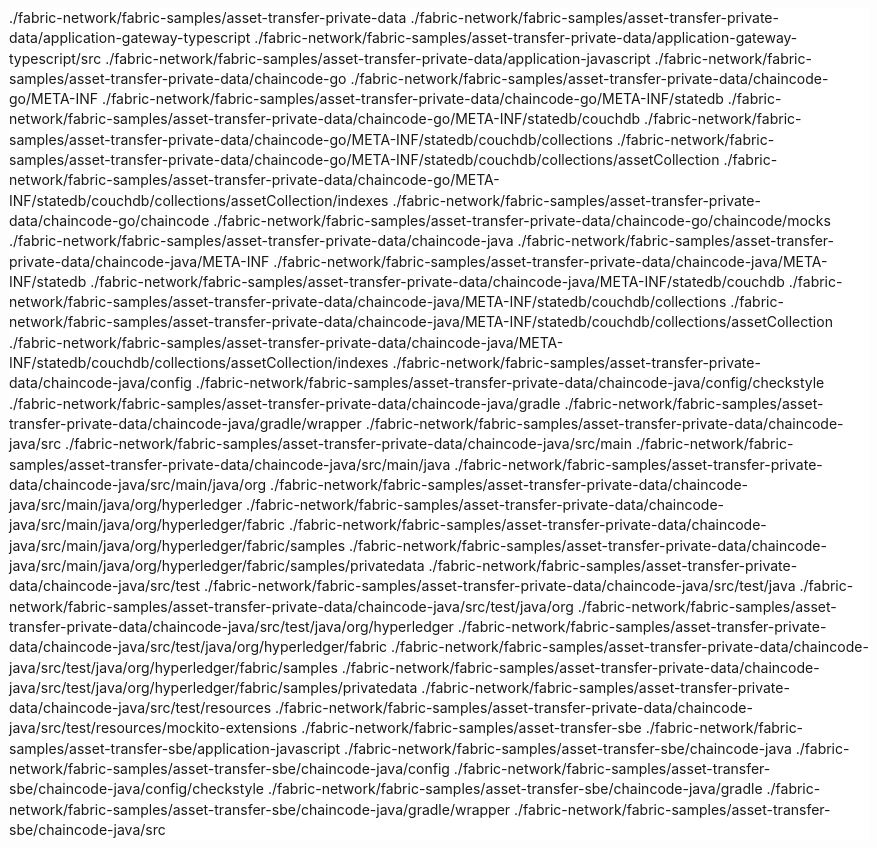 ./fabric-network/fabric-samples/asset-transfer-private-data
./fabric-network/fabric-samples/asset-transfer-private-data/application-gateway-typescript
./fabric-network/fabric-samples/asset-transfer-private-data/application-gateway-typescript/src
./fabric-network/fabric-samples/asset-transfer-private-data/application-javascript
./fabric-network/fabric-samples/asset-transfer-private-data/chaincode-go
./fabric-network/fabric-samples/asset-transfer-private-data/chaincode-go/META-INF
./fabric-network/fabric-samples/asset-transfer-private-data/chaincode-go/META-INF/statedb
./fabric-network/fabric-samples/asset-transfer-private-data/chaincode-go/META-INF/statedb/couchdb
./fabric-network/fabric-samples/asset-transfer-private-data/chaincode-go/META-INF/statedb/couchdb/collections
./fabric-network/fabric-samples/asset-transfer-private-data/chaincode-go/META-INF/statedb/couchdb/collections/assetCollection
./fabric-network/fabric-samples/asset-transfer-private-data/chaincode-go/META-INF/statedb/couchdb/collections/assetCollection/indexes
./fabric-network/fabric-samples/asset-transfer-private-data/chaincode-go/chaincode
./fabric-network/fabric-samples/asset-transfer-private-data/chaincode-go/chaincode/mocks
./fabric-network/fabric-samples/asset-transfer-private-data/chaincode-java
./fabric-network/fabric-samples/asset-transfer-private-data/chaincode-java/META-INF
./fabric-network/fabric-samples/asset-transfer-private-data/chaincode-java/META-INF/statedb
./fabric-network/fabric-samples/asset-transfer-private-data/chaincode-java/META-INF/statedb/couchdb
./fabric-network/fabric-samples/asset-transfer-private-data/chaincode-java/META-INF/statedb/couchdb/collections
./fabric-network/fabric-samples/asset-transfer-private-data/chaincode-java/META-INF/statedb/couchdb/collections/assetCollection
./fabric-network/fabric-samples/asset-transfer-private-data/chaincode-java/META-INF/statedb/couchdb/collections/assetCollection/indexes
./fabric-network/fabric-samples/asset-transfer-private-data/chaincode-java/config
./fabric-network/fabric-samples/asset-transfer-private-data/chaincode-java/config/checkstyle
./fabric-network/fabric-samples/asset-transfer-private-data/chaincode-java/gradle
./fabric-network/fabric-samples/asset-transfer-private-data/chaincode-java/gradle/wrapper
./fabric-network/fabric-samples/asset-transfer-private-data/chaincode-java/src
./fabric-network/fabric-samples/asset-transfer-private-data/chaincode-java/src/main
./fabric-network/fabric-samples/asset-transfer-private-data/chaincode-java/src/main/java
./fabric-network/fabric-samples/asset-transfer-private-data/chaincode-java/src/main/java/org
./fabric-network/fabric-samples/asset-transfer-private-data/chaincode-java/src/main/java/org/hyperledger
./fabric-network/fabric-samples/asset-transfer-private-data/chaincode-java/src/main/java/org/hyperledger/fabric
./fabric-network/fabric-samples/asset-transfer-private-data/chaincode-java/src/main/java/org/hyperledger/fabric/samples
./fabric-network/fabric-samples/asset-transfer-private-data/chaincode-java/src/main/java/org/hyperledger/fabric/samples/privatedata
./fabric-network/fabric-samples/asset-transfer-private-data/chaincode-java/src/test
./fabric-network/fabric-samples/asset-transfer-private-data/chaincode-java/src/test/java
./fabric-network/fabric-samples/asset-transfer-private-data/chaincode-java/src/test/java/org
./fabric-network/fabric-samples/asset-transfer-private-data/chaincode-java/src/test/java/org/hyperledger
./fabric-network/fabric-samples/asset-transfer-private-data/chaincode-java/src/test/java/org/hyperledger/fabric
./fabric-network/fabric-samples/asset-transfer-private-data/chaincode-java/src/test/java/org/hyperledger/fabric/samples
./fabric-network/fabric-samples/asset-transfer-private-data/chaincode-java/src/test/java/org/hyperledger/fabric/samples/privatedata
./fabric-network/fabric-samples/asset-transfer-private-data/chaincode-java/src/test/resources
./fabric-network/fabric-samples/asset-transfer-private-data/chaincode-java/src/test/resources/mockito-extensions
./fabric-network/fabric-samples/asset-transfer-sbe
./fabric-network/fabric-samples/asset-transfer-sbe/application-javascript
./fabric-network/fabric-samples/asset-transfer-sbe/chaincode-java
./fabric-network/fabric-samples/asset-transfer-sbe/chaincode-java/config
./fabric-network/fabric-samples/asset-transfer-sbe/chaincode-java/config/checkstyle
./fabric-network/fabric-samples/asset-transfer-sbe/chaincode-java/gradle
./fabric-network/fabric-samples/asset-transfer-sbe/chaincode-java/gradle/wrapper
./fabric-network/fabric-samples/asset-transfer-sbe/chaincode-java/src